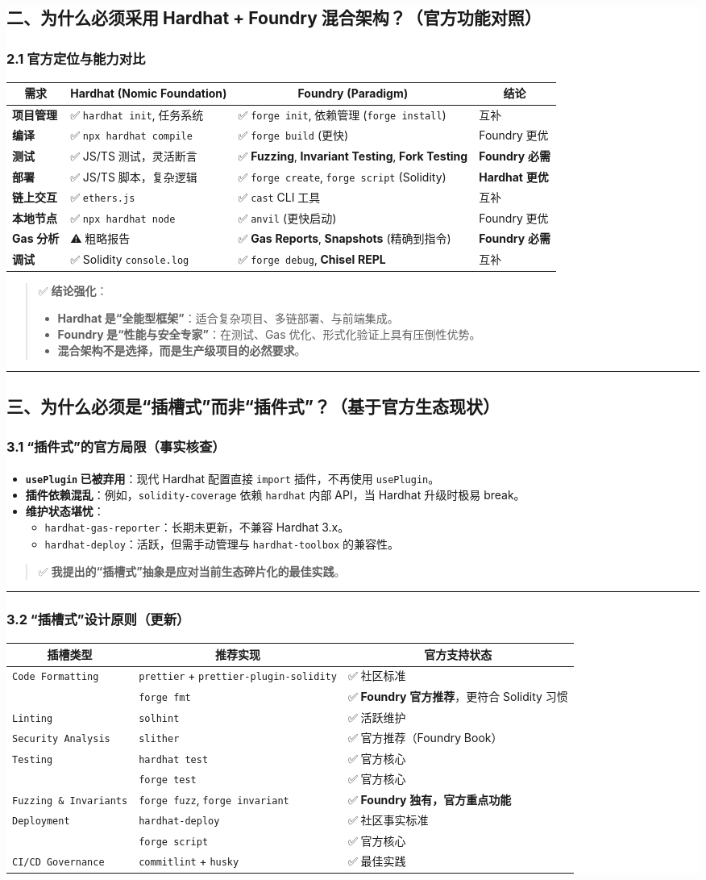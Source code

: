## 二、为什么必须采用 Hardhat + Foundry 混合架构？（官方功能对照）

### 2.1 官方定位与能力对比

| 需求 | **Hardhat (Nomic Foundation)** | **Foundry (Paradigm)** | 结论 |
|------|-------------------------------|------------------------|------|
| **项目管理** | ✅ `hardhat init`, 任务系统 | ✅ `forge init`, 依赖管理 (`forge install`) | 互补 |
| **编译** | ✅ `npx hardhat compile` | ✅ `forge build` (更快) | Foundry 更优 |
| **测试** | ✅ JS/TS 测试，灵活断言 | ✅ **Fuzzing**, **Invariant Testing**, **Fork Testing** | **Foundry 必需** |
| **部署** | ✅ JS/TS 脚本，复杂逻辑 | ✅ `forge create`, `forge script` (Solidity) | **Hardhat 更优** |
| **链上交互** | ✅ `ethers.js` | ✅ `cast` CLI 工具 | 互补 |
| **本地节点** | ✅ `npx hardhat node` | ✅ `anvil` (更快启动) | Foundry 更优 |
| **Gas 分析** | ⚠️ 粗略报告 | ✅ **Gas Reports**, **Snapshots** (精确到指令) | **Foundry 必需** |
| **调试** | ✅ Solidity `console.log` | ✅ `forge debug`, **Chisel REPL** | 互补 |

> ✅ **结论强化**：  
> - **Hardhat 是“全能型框架”**：适合复杂项目、多链部署、与前端集成。  
> - **Foundry 是“性能与安全专家”**：在测试、Gas 优化、形式化验证上具有压倒性优势。  
> - **混合架构不是选择，而是生产级项目的必然要求**。

---

## 三、为什么必须是“插槽式”而非“插件式”？（基于官方生态现状）

### 3.1 “插件式”的官方局限（事实核查）

- **`usePlugin` 已被弃用**：现代 Hardhat 配置直接 `import` 插件，不再使用 `usePlugin`。
- **插件依赖混乱**：例如，`solidity-coverage` 依赖 `hardhat` 内部 API，当 Hardhat 升级时极易 break。
- **维护状态堪忧**：
  - `hardhat-gas-reporter`：长期未更新，不兼容 Hardhat 3.x。
  - `hardhat-deploy`：活跃，但需手动管理与 `hardhat-toolbox` 的兼容性。

> ✅ **我提出的“插槽式”抽象是应对当前生态碎片化的最佳实践**。

---

### 3.2 “插槽式”设计原则（更新）

| 插槽类型 | 推荐实现 | **官方支持状态** |
|--------|----------|------------------|
| `Code Formatting` | `prettier` + `prettier-plugin-solidity` | ✅ 社区标准 |
| | `forge fmt` | ✅ **Foundry 官方推荐**，更符合 Solidity 习惯 |
| `Linting` | `solhint` | ✅ 活跃维护 |
| `Security Analysis` | `slither` | ✅ 官方推荐（Foundry Book） |
| `Testing` | `hardhat test` | ✅ 官方核心 |
| | `forge test` | ✅ 官方核心 |
| `Fuzzing & Invariants` | `forge fuzz`, `forge invariant` | ✅ **Foundry 独有，官方重点功能** |
| `Deployment` | `hardhat-deploy` | ✅ 社区事实标准 |
| | `forge script` | ✅ 官方核心 |
| `CI/CD Governance` | `commitlint` + `husky` | ✅ 最佳实践 |
